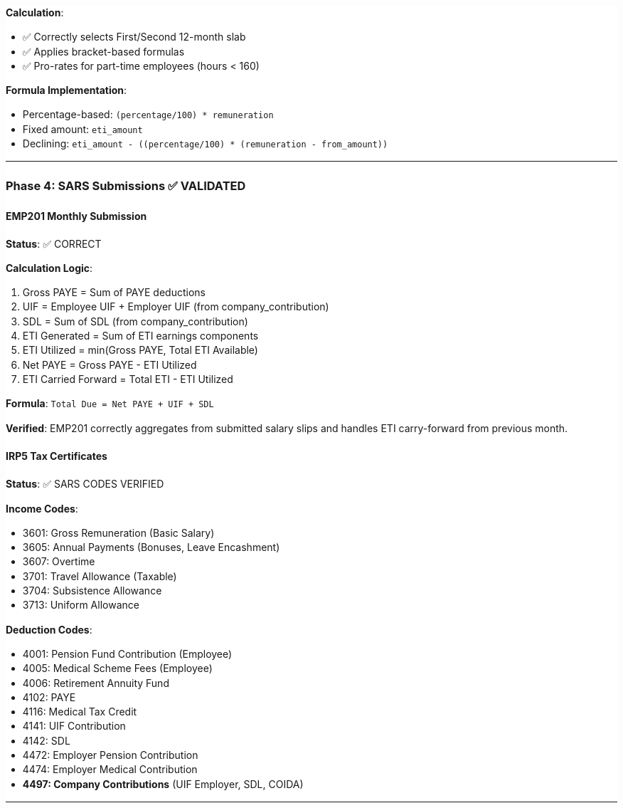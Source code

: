 **Calculation**:
- ✅ Correctly selects First/Second 12-month slab
- ✅ Applies bracket-based formulas
- ✅ Pro-rates for part-time employees (hours < 160)

**Formula Implementation**:
- Percentage-based: `(percentage/100) * remuneration`
- Fixed amount: `eti_amount`
- Declining: `eti_amount - ((percentage/100) * (remuneration - from_amount))`

---

### Phase 4: SARS Submissions ✅ VALIDATED

#### EMP201 Monthly Submission
**Status**: ✅ CORRECT

**Calculation Logic**:
1. Gross PAYE = Sum of PAYE deductions
2. UIF = Employee UIF + Employer UIF (from company_contribution)
3. SDL = Sum of SDL (from company_contribution)
4. ETI Generated = Sum of ETI earnings components
5. ETI Utilized = min(Gross PAYE, Total ETI Available)
6. Net PAYE = Gross PAYE - ETI Utilized
7. ETI Carried Forward = Total ETI - ETI Utilized

**Formula**: `Total Due = Net PAYE + UIF + SDL`

**Verified**: EMP201 correctly aggregates from submitted salary slips and handles ETI carry-forward from previous month.

#### IRP5 Tax Certificates
**Status**: ✅ SARS CODES VERIFIED

**Income Codes**:
- 3601: Gross Remuneration (Basic Salary)
- 3605: Annual Payments (Bonuses, Leave Encashment)
- 3607: Overtime
- 3701: Travel Allowance (Taxable)
- 3704: Subsistence Allowance
- 3713: Uniform Allowance

**Deduction Codes**:
- 4001: Pension Fund Contribution (Employee)
- 4005: Medical Scheme Fees (Employee)
- 4006: Retirement Annuity Fund
- 4102: PAYE
- 4116: Medical Tax Credit
- 4141: UIF Contribution
- 4142: SDL
- 4472: Employer Pension Contribution
- 4474: Employer Medical Contribution
- **4497: Company Contributions** (UIF Employer, SDL, COIDA)

---